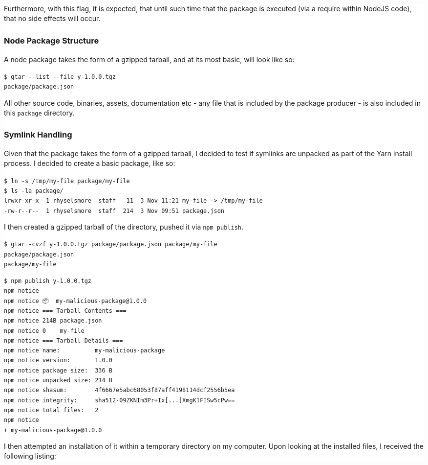 Furthermore, with this flag, it is expected, that until such time that the package is executed (via a require within NodeJS code), that no side effects will occur. 

### Node Package Structure

A node package takes the form of a gzipped tarball, and at its most basic, will look like so:

```
$ gtar --list --file y-1.0.0.tgz
package/package.json
```

All other source code, binaries, assets, documentation etc - any file that is included by the package producer - is also included in this `package` directory.

### Symlink Handling

Given that the package takes the form of a gzipped tarball, I decided to test if symlinks are unpacked as part of the Yarn install process. I decided to create a basic package, like so:

```
$ ln -s /tmp/my-file package/my-file
$ ls -la package/
lrwxr-xr-x  1 rhyselsmore  staff   11  3 Nov 11:21 my-file -> /tmp/my-file
-rw-r--r--  1 rhyselsmore  staff  214  3 Nov 09:51 package.json
```

I then created a gzipped tarball of the directory, pushed it via `npm publish`. 

```
$ gtar -cvzf y-1.0.0.tgz package/package.json package/my-file
package/package.json
package/my-file
 ```

```
$ npm publish y-1.0.0.tgz
npm notice
npm notice 📦  my-malicious-package@1.0.0
npm notice === Tarball Contents ===
npm notice 214B package.json
npm notice 0    my-file
npm notice === Tarball Details ===
npm notice name:          my-malicious-package
npm notice version:       1.0.0
npm notice package size:  336 B
npm notice unpacked size: 214 B
npm notice shasum:        4f6667e5abc68053f87aff4198114dcf2556b5ea
npm notice integrity:     sha512-09ZKNIm3Pr+Ix[...]XmgK1FISw5cPw==
npm notice total files:   2
npm notice
+ my-malicious-package@1.0.0
 ```

I then attempted an installation of it within a temporary directory on my computer. Upon looking at the installed files, I received the following listing:
